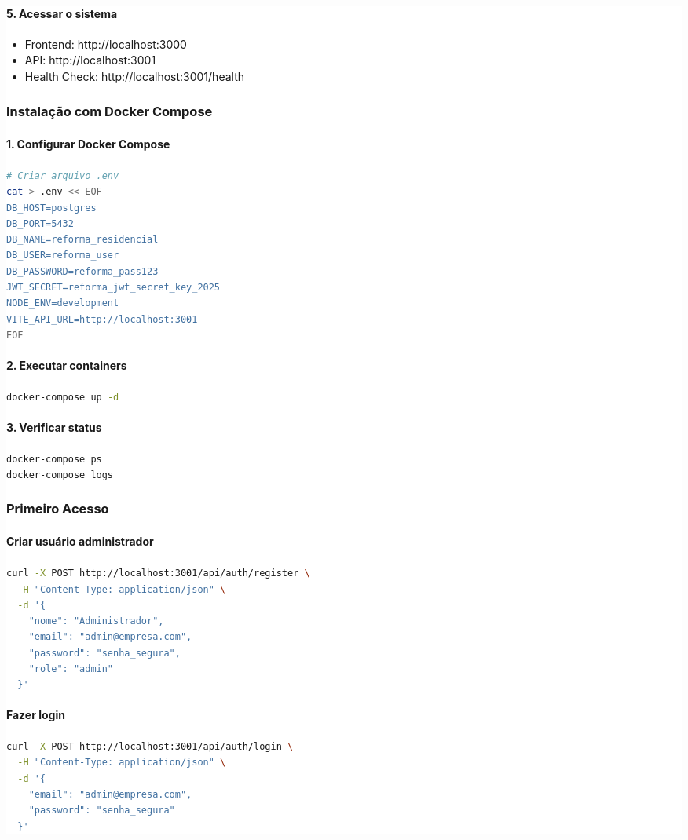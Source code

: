 #### 5. Acessar o sistema
- Frontend: http://localhost:3000
- API: http://localhost:3001
- Health Check: http://localhost:3001/health

### Instalação com Docker Compose

#### 1. Configurar Docker Compose
```bash
# Criar arquivo .env
cat > .env << EOF
DB_HOST=postgres
DB_PORT=5432
DB_NAME=reforma_residencial
DB_USER=reforma_user
DB_PASSWORD=reforma_pass123
JWT_SECRET=reforma_jwt_secret_key_2025
NODE_ENV=development
VITE_API_URL=http://localhost:3001
EOF
```

#### 2. Executar containers
```bash
docker-compose up -d
```

#### 3. Verificar status
```bash
docker-compose ps
docker-compose logs
```

### Primeiro Acesso

#### Criar usuário administrador
```bash
curl -X POST http://localhost:3001/api/auth/register \
  -H "Content-Type: application/json" \
  -d '{
    "nome": "Administrador",
    "email": "admin@empresa.com",
    "password": "senha_segura",
    "role": "admin"
  }'
```

#### Fazer login
```bash
curl -X POST http://localhost:3001/api/auth/login \
  -H "Content-Type: application/json" \
  -d '{
    "email": "admin@empresa.com",
    "password": "senha_segura"
  }'
```
